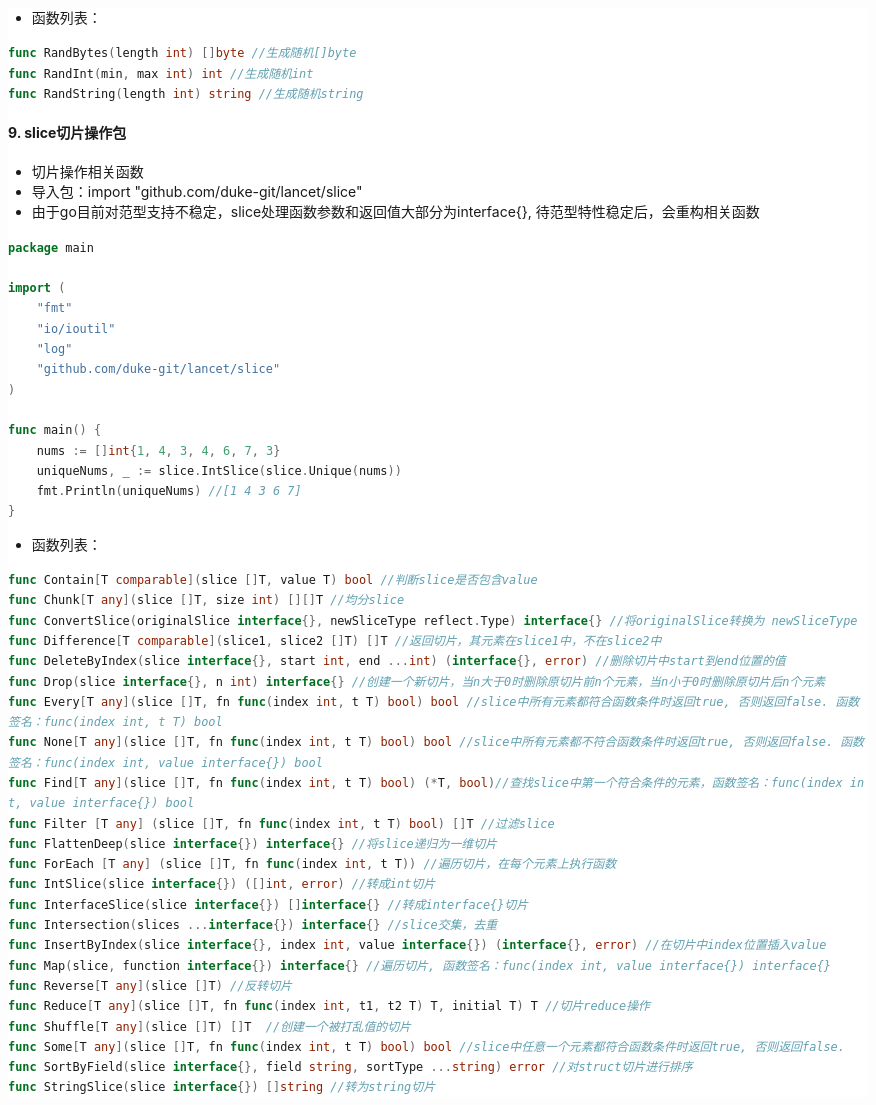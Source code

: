 ```go
```

- 函数列表：

```go
func RandBytes(length int) []byte //生成随机[]byte
func RandInt(min, max int) int //生成随机int
func RandString(length int) string //生成随机string
```

#### 9. slice切片操作包

- 切片操作相关函数
- 导入包：import "github.com/duke-git/lancet/slice"
- 由于go目前对范型支持不稳定，slice处理函数参数和返回值大部分为interface{}, 待范型特性稳定后，会重构相关函数

```go
package main

import (
    "fmt"
    "io/ioutil"
    "log"
    "github.com/duke-git/lancet/slice"
)

func main() {
    nums := []int{1, 4, 3, 4, 6, 7, 3}
    uniqueNums, _ := slice.IntSlice(slice.Unique(nums))
    fmt.Println(uniqueNums) //[1 4 3 6 7]
}
```

- 函数列表：

```go
func Contain[T comparable](slice []T, value T) bool //判断slice是否包含value
func Chunk[T any](slice []T, size int) [][]T //均分slice
func ConvertSlice(originalSlice interface{}, newSliceType reflect.Type) interface{} //将originalSlice转换为 newSliceType
func Difference[T comparable](slice1, slice2 []T) []T //返回切片，其元素在slice1中，不在slice2中
func DeleteByIndex(slice interface{}, start int, end ...int) (interface{}, error) //删除切片中start到end位置的值
func Drop(slice interface{}, n int) interface{} //创建一个新切片，当n大于0时删除原切片前n个元素，当n小于0时删除原切片后n个元素
func Every[T any](slice []T, fn func(index int, t T) bool) bool //slice中所有元素都符合函数条件时返回true, 否则返回false. 函数签名：func(index int, t T) bool
func None[T any](slice []T, fn func(index int, t T) bool) bool //slice中所有元素都不符合函数条件时返回true, 否则返回false. 函数签名：func(index int, value interface{}) bool
func Find[T any](slice []T, fn func(index int, t T) bool) (*T, bool)//查找slice中第一个符合条件的元素，函数签名：func(index int, value interface{}) bool
func Filter [T any] (slice []T, fn func(index int, t T) bool) []T //过滤slice
func FlattenDeep(slice interface{}) interface{} //将slice递归为一维切片
func ForEach [T any] (slice []T, fn func(index int, t T)) //遍历切片，在每个元素上执行函数
func IntSlice(slice interface{}) ([]int, error) //转成int切片
func InterfaceSlice(slice interface{}) []interface{} //转成interface{}切片
func Intersection(slices ...interface{}) interface{} //slice交集，去重
func InsertByIndex(slice interface{}, index int, value interface{}) (interface{}, error) //在切片中index位置插入value
func Map(slice, function interface{}) interface{} //遍历切片, 函数签名：func(index int, value interface{}) interface{}
func Reverse[T any](slice []T) //反转切片
func Reduce[T any](slice []T, fn func(index int, t1, t2 T) T, initial T) T //切片reduce操作
func Shuffle[T any](slice []T) []T  //创建一个被打乱值的切片
func Some[T any](slice []T, fn func(index int, t T) bool) bool //slice中任意一个元素都符合函数条件时返回true, 否则返回false.
func SortByField(slice interface{}, field string, sortType ...string) error //对struct切片进行排序
func StringSlice(slice interface{}) []string //转为string切片
```
